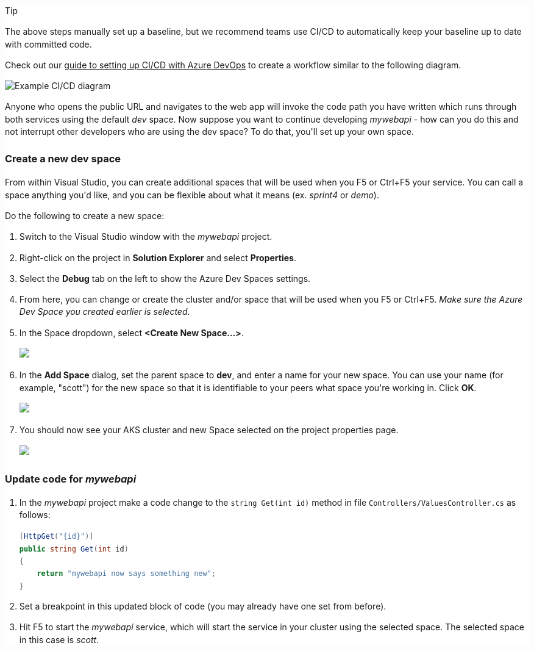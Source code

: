> [!TIP]
> The above steps manually set up a baseline, but we recommend teams use CI/CD to automatically keep your baseline up to date with committed code.
>
> Check out our [guide to setting up CI/CD with Azure DevOps](how-to/setup-cicd.md) to create a workflow similar to the following diagram.
>
> ![Example CI/CD diagram](media/common/ci-cd-complex.png)

Anyone who opens the public URL and navigates to the web app will invoke the code path you have written which runs through both services using the default _dev_ space. Now suppose you want to continue developing *mywebapi* - how can you do this and not interrupt other developers who are using the dev space? To do that, you'll set up your own space.

### Create a new dev space
From within Visual Studio, you can create additional spaces that will be used when you F5 or Ctrl+F5 your service. You can call a space anything you'd like, and you can be flexible about what it means (ex. _sprint4_ or _demo_).

Do the following to create a new space:
1. Switch to the Visual Studio window with the *mywebapi* project.
2. Right-click on the project in **Solution Explorer** and select **Properties**.
3. Select the **Debug** tab on the left to show the Azure Dev Spaces settings.
4. From here, you can change or create the cluster and/or space that will be used when you F5 or Ctrl+F5. *Make sure the Azure Dev Space you created earlier is selected*.
5. In the Space dropdown, select **\<Create New Space…\>**.

    ![](media/get-started-netcore-visualstudio/Settings.png)

6. In the **Add Space** dialog, set the parent space to **dev**, and enter a name for your new space. You can use your name (for example, "scott") for the new space so that it is identifiable to your peers what space you're working in. Click **OK**.

    ![](media/get-started-netcore-visualstudio/AddSpace.png)

7. You should now see your AKS cluster and new Space selected on the project properties page.

    ![](media/get-started-netcore-visualstudio/Settings2.png)

### Update code for *mywebapi*

1. In the *mywebapi* project make a code change to the `string Get(int id)` method in file `Controllers/ValuesController.cs` as follows:
 
    ```csharp
    [HttpGet("{id}")]
    public string Get(int id)
    {
        return "mywebapi now says something new";
    }
    ```

2. Set a breakpoint in this updated block of code (you may already have one set from before).
3. Hit F5 to start the _mywebapi_ service, which will start the service in your cluster using the selected space. The selected space in this case is _scott_.

